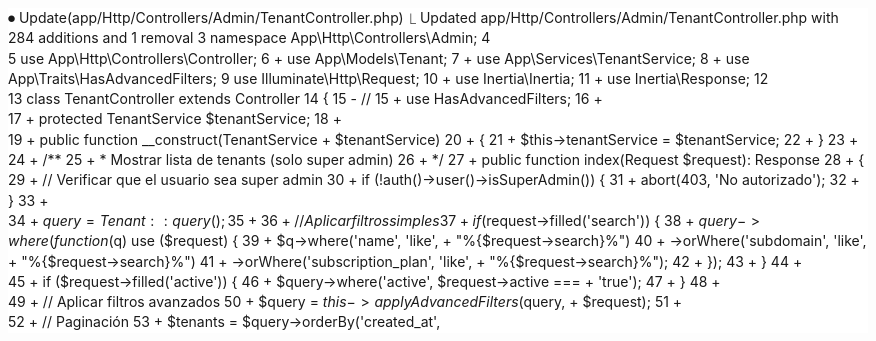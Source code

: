 ⏺ Update(app/Http/Controllers/Admin/TenantController.php)
  ⎿  Updated app/Http/Controllers/Admin/TenantController.php with 284
     additions and 1 removal
         3    namespace App\Http\Controllers\Admin;
         4    
         5    use App\Http\Controllers\Controller;
         6 +  use App\Models\Tenant;
         7 +  use App\Services\TenantService;
         8 +  use App\Traits\HasAdvancedFilters;
         9    use Illuminate\Http\Request;
        10 +  use Inertia\Inertia;
        11 +  use Inertia\Response;
        12    
        13    class TenantController extends Controller
        14    {
        15 -      //
        15 +      use HasAdvancedFilters;
        16 +  
        17 +      protected TenantService $tenantService;
        18 +  
        19 +      public function __construct(TenantService 
           + $tenantService)
        20 +      {
        21 +          $this->tenantService = $tenantService;
        22 +      }
        23 +  
        24 +      /**
        25 +       * Mostrar lista de tenants (solo super admin)
        26 +       */
        27 +      public function index(Request $request): Response
        28 +      {
        29 +          // Verificar que el usuario sea super admin
        30 +          if (!auth()->user()->isSuperAdmin()) {
        31 +              abort(403, 'No autorizado');
        32 +          }
        33 +  
        34 +          $query = Tenant::query();
        35 +  
        36 +          // Aplicar filtros simples
        37 +          if ($request->filled('search')) {
        38 +              $query->where(function ($q) use ($request) 
     {
        39 +                  $q->where('name', 'like', 
           + "%{$request->search}%")
        40 +                    ->orWhere('subdomain', 'like', 
           + "%{$request->search}%")
        41 +                    ->orWhere('subscription_plan', 
     'like',
           +  "%{$request->search}%");
        42 +              });
        43 +          }
        44 +  
        45 +          if ($request->filled('active')) {
        46 +              $query->where('active', $request->active 
     ===
           +  'true');
        47 +          }
        48 +  
        49 +          // Aplicar filtros avanzados
        50 +          $query = $this->applyAdvancedFilters($query, 
           + $request);
        51 +  
        52 +          // Paginación
        53 +          $tenants = $query->orderBy('created_at', 
